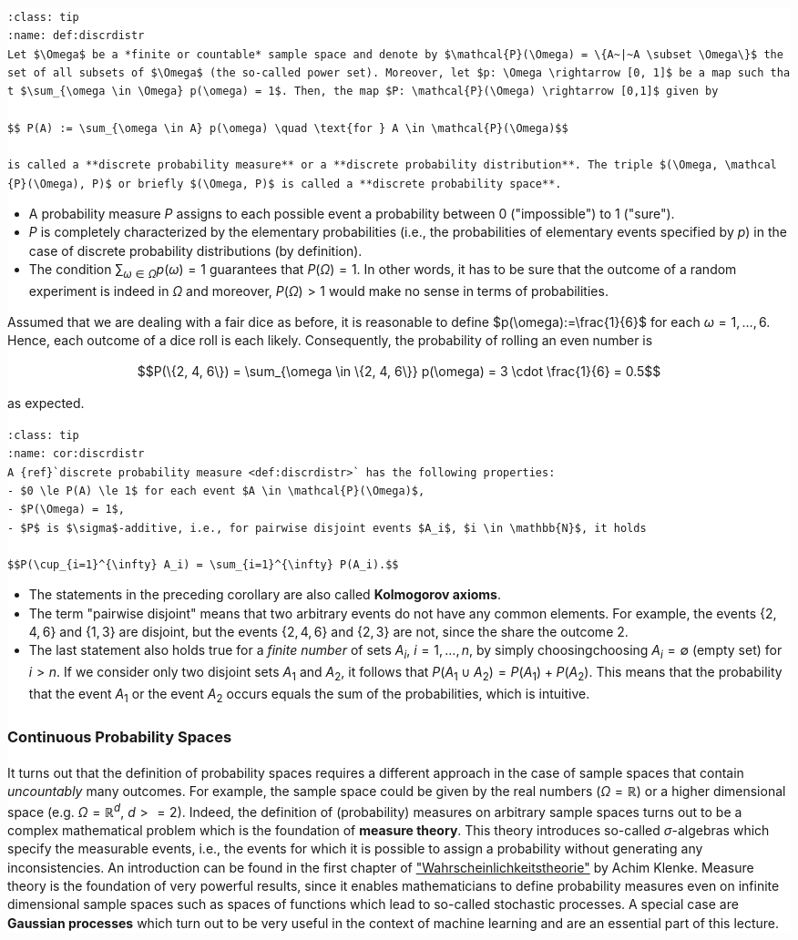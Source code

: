 ```{admonition} Definition
:class: tip
:name: def:discrdistr
Let $\Omega$ be a *finite or countable* sample space and denote by $\mathcal{P}(\Omega) = \{A~|~A \subset \Omega\}$ the set of all subsets of $\Omega$ (the so-called power set). Moreover, let $p: \Omega \rightarrow [0, 1]$ be a map such that $\sum_{\omega \in \Omega} p(\omega) = 1$. Then, the map $P: \mathcal{P}(\Omega) \rightarrow [0,1]$ given by

$$ P(A) := \sum_{\omega \in A} p(\omega) \quad \text{for } A \in \mathcal{P}(\Omega)$$

is called a **discrete probability measure** or a **discrete probability distribution**. The triple $(\Omega, \mathcal{P}(\Omega), P)$ or briefly $(\Omega, P)$ is called a **discrete probability space**.
```

- A probability measure $P$ assigns to each possible event a probability between 0 ("impossible") to 1 ("sure").  
- $P$ is completely characterized by the elementary probabilities (i.e., the probabilities of elementary events specified by $p$) in the case of discrete probability distributions (by definition).  
- The condition $\sum_{\omega \in \Omega} p(\omega) = 1$ guarantees that $P(\Omega) = 1$. In other words, it has to be sure that the outcome of a random experiment is indeed in $\Omega$ and moreover, $P(\Omega) > 1$ would make no sense in terms of probabilities.

Assumed that we are dealing with a fair dice as before, it is reasonable to define $p(\omega):=\frac{1}{6}$ for each $\omega=1, \dots,6$. Hence, each outcome of a dice roll is each likely. Consequently, the probability of rolling an even number is 

$$P(\{2, 4, 6\}) = \sum_{\omega \in \{2, 4, 6\}} p(\omega) = 3 \cdot \frac{1}{6} = 0.5$$

as expected.

```{admonition} Corollary
:class: tip
:name: cor:discrdistr
A {ref}`discrete probability measure <def:discrdistr>` has the following properties:
- $0 \le P(A) \le 1$ for each event $A \in \mathcal{P}(\Omega)$,
- $P(\Omega) = 1$,
- $P$ is $\sigma$-additive, i.e., for pairwise disjoint events $A_i$, $i \in \mathbb{N}$, it holds

$$P(\cup_{i=1}^{\infty} A_i) = \sum_{i=1}^{\infty} P(A_i).$$
```

- The statements in the preceding corollary are also called **Kolmogorov axioms**.
- The term "pairwise disjoint" means that two arbitrary events do not have any common elements. For example, the events $\{2, 4, 6\}$ and $\{1, 3\}$ are disjoint, but the events $\{2, 4, 6\}$ and $\{2, 3\}$ are not, since the share the outcome $2$.
- The last statement also holds true for a *finite number* of sets $A_i$, $i=1,\dots,n$, by simply choosingchoosing $A_i = \emptyset$ (empty set) for $i > n$. If we consider only two disjoint sets $A_1$ and $A_2$, it follows that $P(A_1 \cup A_2) = P(A_1) + P(A_2)$. This means that the probability that the event $A_1$ or the event $A_2$ occurs equals the sum of the probabilities, which is intuitive.

### Continuous Probability Spaces

It turns out that the definition of probability spaces requires a different approach in the case of sample spaces that contain *uncountably* many outcomes. For example, the sample space could be given by the real numbers ($\Omega = \mathbb{R}$) or a higher dimensional space (e.g. $\Omega = \mathbb{R}^d$, $d >= 2$). Indeed, the definition of (probability) measures on arbitrary sample spaces turns out to be a complex mathematical problem which is the foundation of **measure theory**. This theory introduces so-called $\sigma$-algebras which specify the measurable events, i.e., the events for which it is possible to assign a probability without generating any inconsistencies. An introduction can be found in the first chapter of ["Wahrscheinlichkeitstheorie"](https://www.springer.com/de/book/9783642360183) by Achim Klenke. Measure theory is the foundation of very powerful results, since it enables mathematicians to define probability measures even on infinite dimensional sample spaces such as spaces of functions which lead to so-called stochastic processes. A special case are **Gaussian processes** which turn out to be very useful in the context of machine learning and are an essential part of this lecture.  
